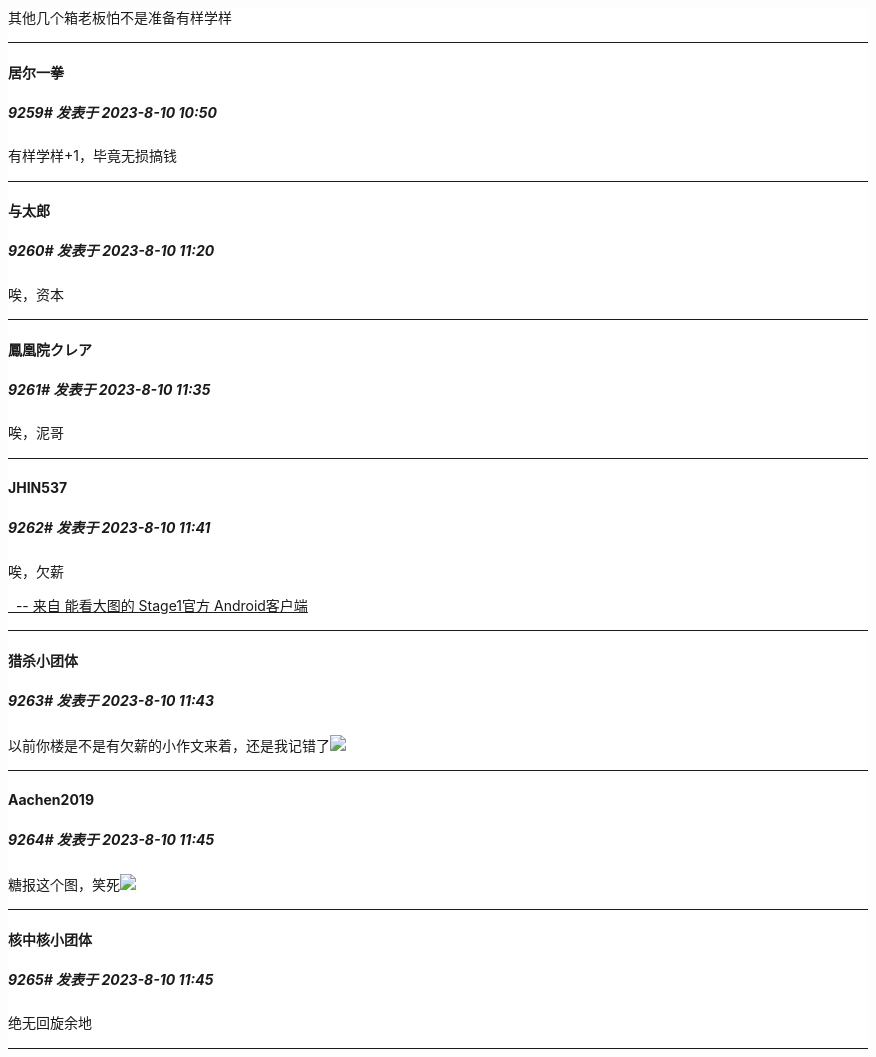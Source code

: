 其他几个箱老板怕不是准备有样学样

*****

####  居尔一拳  
##### 9259#       发表于 2023-8-10 10:50

有样学样+1，毕竟无损搞钱

*****

####  与太郎  
##### 9260#       发表于 2023-8-10 11:20

唉，资本

*****

####  鳳凰院クレア  
##### 9261#       发表于 2023-8-10 11:35

唉，泥哥

*****

####  JHIN537  
##### 9262#       发表于 2023-8-10 11:41

唉，欠薪

[  -- 来自 能看大图的 Stage1官方 Android客户端](https://www.coolapk.com/apk/140634)

*****

####  猎杀小团体  
##### 9263#       发表于 2023-8-10 11:43

以前你楼是不是有欠薪的小作文来着，还是我记错了<img src="https://static.saraba1st.com/image/smiley/face2017/037.png" referrerpolicy="no-referrer">

*****

####  Aachen2019  
##### 9264#       发表于 2023-8-10 11:45

糖报这个图，笑死<img src="https://p.sda1.dev/12/f19edd6624a7ba0232055d2f0b8b4339/CMP_20230810114452915.png" referrerpolicy="no-referrer">

*****

####  核中核小团体  
##### 9265#       发表于 2023-8-10 11:45

绝无回旋余地

*****
